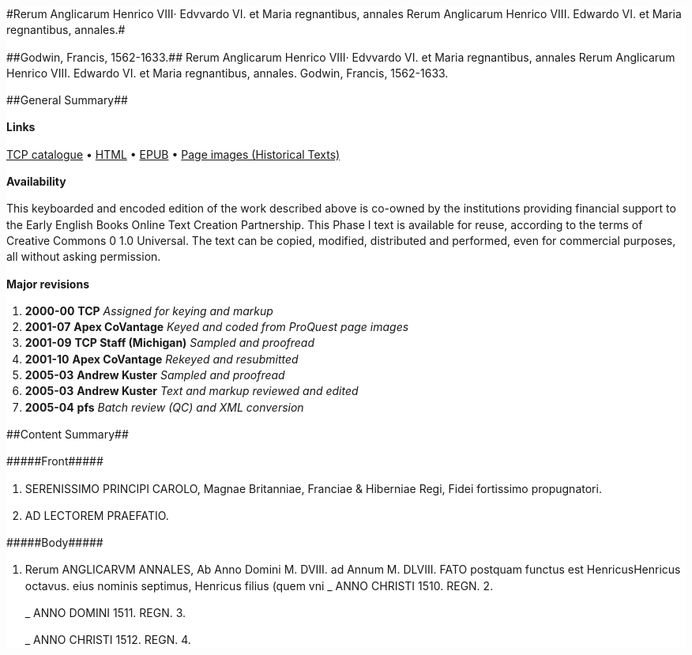 #Rerum Anglicarum Henrico VIII· Edvvardo VI. et Maria regnantibus, annales Rerum Anglicarum Henrico VIII. Edwardo VI. et Maria regnantibus, annales.#

##Godwin, Francis, 1562-1633.##
Rerum Anglicarum Henrico VIII· Edvvardo VI. et Maria regnantibus, annales
Rerum Anglicarum Henrico VIII. Edwardo VI. et Maria regnantibus, annales.
Godwin, Francis, 1562-1633.

##General Summary##

**Links**

[TCP catalogue](http://www.ota.ox.ac.uk/tcp/)  • 
[HTML](http://tei.it.ox.ac.uk/tcp/Texts-HTML/free/A01/A01810.html)  • 
[EPUB](http://tei.it.ox.ac.uk/tcp/Texts-EPUB/free/A01/A01810.epub) • 
[Page images (Historical Texts)](https://data.historicaltexts.jisc.ac.uk/view?pubId=eebo-99838933e&pageId=eebo-99838933e-3324-1)

**Availability**

This keyboarded and encoded edition of the
	       work described above is co-owned by the institutions
	       providing financial support to the Early English Books
	       Online Text Creation Partnership. This Phase I text is
	       available for reuse, according to the terms of Creative
	       Commons 0 1.0 Universal. The text can be copied,
	       modified, distributed and performed, even for
	       commercial purposes, all without asking permission.

**Major revisions**

1. __2000-00__ __TCP__ *Assigned for keying and markup*
1. __2001-07__ __Apex CoVantage__ *Keyed and coded from ProQuest page images*
1. __2001-09__ __TCP Staff (Michigan)__ *Sampled and proofread*
1. __2001-10__ __Apex CoVantage__ *Rekeyed and resubmitted*
1. __2005-03__ __Andrew Kuster__ *Sampled and proofread*
1. __2005-03__ __Andrew Kuster__ *Text and markup reviewed and edited*
1. __2005-04__ __pfs__ *Batch review (QC) and XML conversion*

##Content Summary##

#####Front#####

1. SERENISSIMO PRINCIPI CAROLO, Magnae Britanniae, Franciae & Hiberniae Regi, Fidei fortissimo propugnatori.

1. AD LECTOREM PRAEFATIO.

#####Body#####

1. Rerum ANGLICARVM ANNALES, Ab Anno Domini M. DVIII. ad Annum M. DLVIII.
FATO postquam functus est HenricusHenricus octavus. eius nominis septimus, Henricus filius (quem vni
    _ ANNO CHRISTI 1510. REGN. 2.

    _ ANNO DOMINI 1511. REGN. 3. 

    _ ANNO CHRISTI 1512. REGN. 4.
